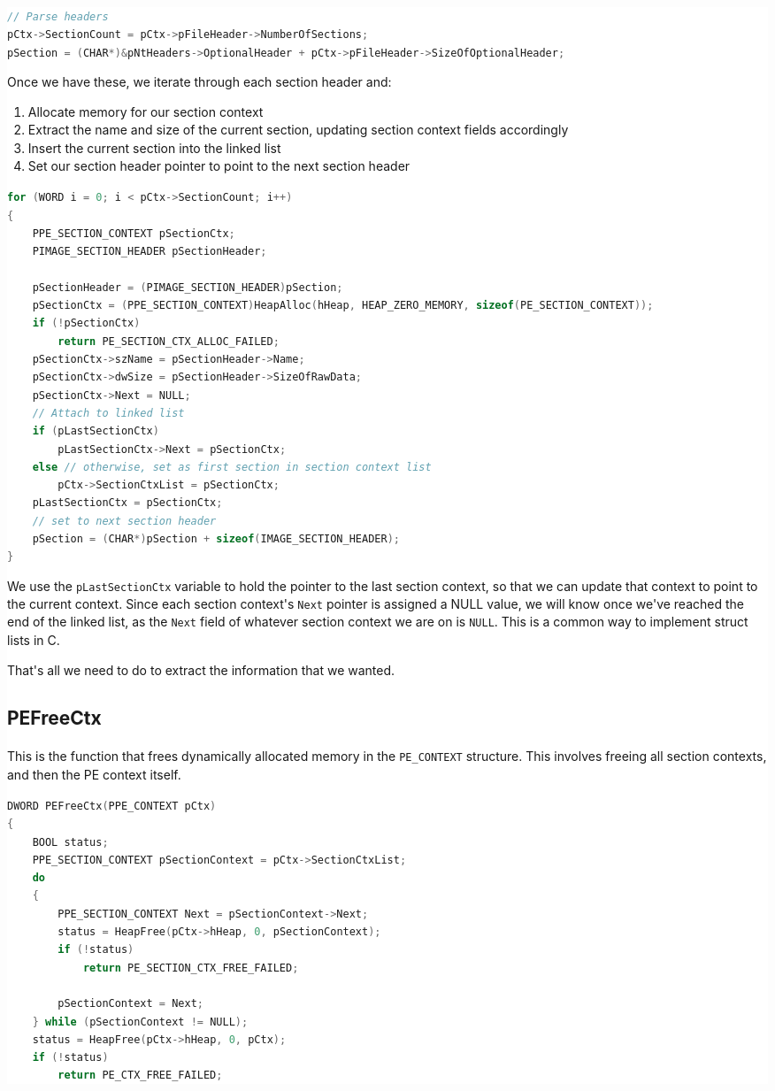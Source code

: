 ```c
// Parse headers
pCtx->SectionCount = pCtx->pFileHeader->NumberOfSections;
pSection = (CHAR*)&pNtHeaders->OptionalHeader + pCtx->pFileHeader->SizeOfOptionalHeader;
``` 

Once we have these, we iterate through each section header and:
1. Allocate memory for our section context
2. Extract the name and size of the current section, updating section context fields accordingly
3. Insert the current section into the linked list
4. Set our section header pointer to point to the next section header

```c
for (WORD i = 0; i < pCtx->SectionCount; i++)
{
	PPE_SECTION_CONTEXT pSectionCtx;
	PIMAGE_SECTION_HEADER pSectionHeader;

	pSectionHeader = (PIMAGE_SECTION_HEADER)pSection;
	pSectionCtx = (PPE_SECTION_CONTEXT)HeapAlloc(hHeap, HEAP_ZERO_MEMORY, sizeof(PE_SECTION_CONTEXT));
	if (!pSectionCtx)
		return PE_SECTION_CTX_ALLOC_FAILED;
	pSectionCtx->szName = pSectionHeader->Name;
	pSectionCtx->dwSize = pSectionHeader->SizeOfRawData;
	pSectionCtx->Next = NULL;
	// Attach to linked list
	if (pLastSectionCtx)
		pLastSectionCtx->Next = pSectionCtx;
	else // otherwise, set as first section in section context list
		pCtx->SectionCtxList = pSectionCtx;
	pLastSectionCtx = pSectionCtx;
	// set to next section header
	pSection = (CHAR*)pSection + sizeof(IMAGE_SECTION_HEADER);
}
```

We use the `pLastSectionCtx` variable to hold the pointer to the last section context, so that we can update that context to point to the current context. Since each section context's `Next` pointer is assigned a NULL value, we will know once we've reached the end of the linked list, as the `Next` field of whatever section context we are on is `NULL`. This is a common way to implement struct lists in C.

That's all we need to do to extract the information that we wanted.

## PEFreeCtx

This is the function that frees dynamically allocated memory in the `PE_CONTEXT` structure. This involves freeing all section contexts, and then the PE context itself.

```c
DWORD PEFreeCtx(PPE_CONTEXT pCtx)
{
	BOOL status;
	PPE_SECTION_CONTEXT pSectionContext = pCtx->SectionCtxList;
	do
	{
		PPE_SECTION_CONTEXT Next = pSectionContext->Next;
		status = HeapFree(pCtx->hHeap, 0, pSectionContext);
		if (!status)
			return PE_SECTION_CTX_FREE_FAILED;

		pSectionContext = Next;
	} while (pSectionContext != NULL);
	status = HeapFree(pCtx->hHeap, 0, pCtx);
	if (!status)
		return PE_CTX_FREE_FAILED;
```